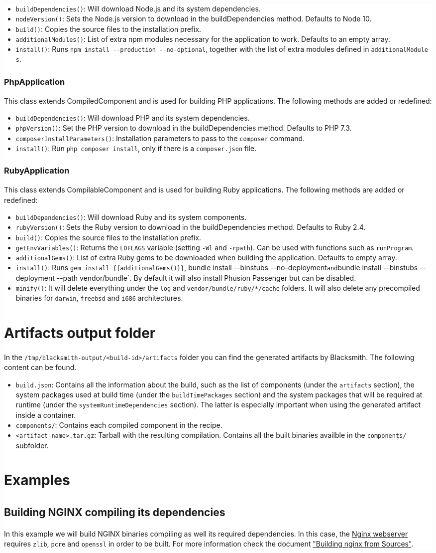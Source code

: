 * `buildDependencies()`: Will download Node.js and its system dependencies.
* `nodeVersion()`: Sets the Node.js version to download in the buildDependencies method. Defaults to Node 10.
* `build()`: Copies the source files to the installation prefix.
* `additionalModules()`: List of extra npm modules necessary for the application to work. Defaults to an empty array.
* `install()`: Runs `npm install --production --no-optional`, together with the list of extra modules defined in `additionalModules`.

### PhpApplication

This class extends CompiledComponent and is used for building PHP applications. The following methods are added or redefined:

* `buildDependencies()`: Will download PHP and its system dependencies.
* `phpVersion()`: Set the PHP version to download in the buildDependencies method. Defaults to PHP 7.3.
* `composerInstallParameters()`: Installation parameters to pass to the `composer` command.
* `install()`: Run `php composer install`, only if there is a `composer.json` file.

### RubyApplication

This class extends CompilableComponent and is used for building Ruby applications. The following methods are added or redefined:

* `buildDependencies()`: Will download Ruby and its system components.
* `rubyVersion()`: Sets the Ruby version to download in the buildDependencies method. Defaults to Ruby 2.4.
* `build()`: Copies the source files to the installation prefix.
* `getEnvVariables()`:  Returns the `LDFLAGS` variable (setting `-Wl` and `-rpath`). Can be used with functions such as `runProgram`.
* `additionalGems()`: List of extra Ruby gems to be downloaded when building the application. Defaults to empty array.
* `install()`: Runs `gem install {{additionalGems()}}`, bundle install --binstubs --no-deployment` and `bundle install --binstubs --deployment --path vendor/bundle`. By default it will also install Phusion Passenger but can be disabled.
* `minify()`: It will delete everything under the `log` and `vendor/bundle/ruby/*/cache` folders. It will also delete any precompiled binaries for `darwin`, `freebsd` and `i686` architectures.

# Artifacts output folder

In the `/tmp/blacksmith-output/<build-id>/artifacts` folder you can find the generated artifacts by Blacksmith. The following content can be found.

- `build.json`: Contains all the information about the build, such as the list of components (under the `artifacts` section), the system packages used at build time (under the `buildTimePackages` section) and the system packages that will be required at runtime (under the `systemRuntimeDependencies` section). The latter is especially important when using the generated artifact inside a container.
- `components/`: Contains each compiled component in the recipe.
- `<artifact-name>.tar.gz`: Tarball with the resulting compilation. Contains all the built binaries availble in the `components/` subfolder.

# Examples
## Building NGINX compiling its dependencies
In this example we will build NGINX binaries compiling as well its required dependencies. In this case, the [Nginx webserver](http://nginx.org/) requires `zlib`, `pcre` and `openssl` in order to be built. For more information check the document ["Building nginx from Sources"](http://nginx.org/en/docs/configure.html).
